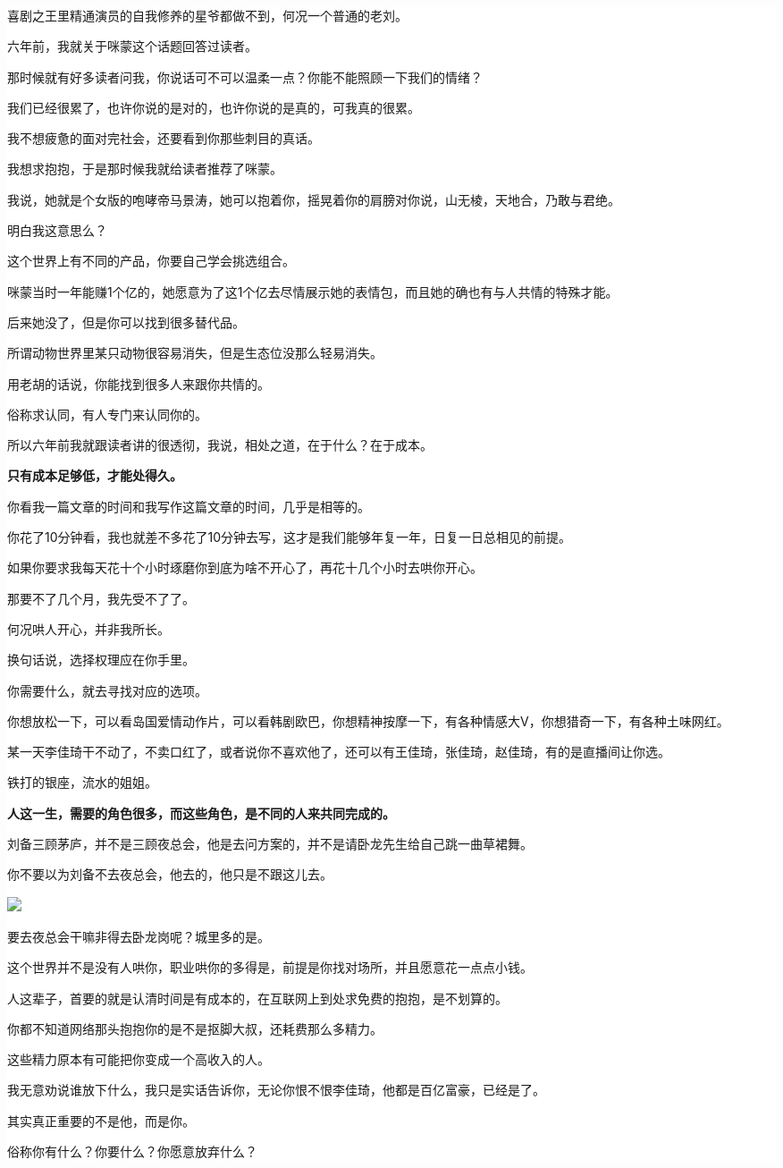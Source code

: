 喜剧之王里精通演员的自我修养的星爷都做不到，何况一个普通的老刘。  

六年前，我就关于咪蒙这个话题回答过读者。  

那时候就有好多读者问我，你说话可不可以温柔一点？你能不能照顾一下我们的情绪？  

我们已经很累了，也许你说的是对的，也许你说的是真的，可我真的很累。

我不想疲惫的面对完社会，还要看到你那些刺目的真话。

我想求抱抱，于是那时候我就给读者推荐了咪蒙。  

我说，她就是个女版的咆哮帝马景涛，她可以抱着你，摇晃着你的肩膀对你说，山无棱，天地合，乃敢与君绝。

明白我这意思么？  

这个世界上有不同的产品，你要自己学会挑选组合。

咪蒙当时一年能赚1个亿的，她愿意为了这1个亿去尽情展示她的表情包，而且她的确也有与人共情的特殊才能。

后来她没了，但是你可以找到很多替代品。

所谓动物世界里某只动物很容易消失，但是生态位没那么轻易消失。  

用老胡的话说，你能找到很多人来跟你共情的。  

俗称求认同，有人专门来认同你的。  

所以六年前我就跟读者讲的很透彻，我说，相处之道，在于什么？在于成本。  

 **只有成本足够低，才能处得久。**

你看我一篇文章的时间和我写作这篇文章的时间，几乎是相等的。  

你花了10分钟看，我也就差不多花了10分钟去写，这才是我们能够年复一年，日复一日总相见的前提。  

如果你要求我每天花十个小时琢磨你到底为啥不开心了，再花十几个小时去哄你开心。

那要不了几个月，我先受不了了。  

何况哄人开心，并非我所长。  

换句话说，选择权理应在你手里。  

你需要什么，就去寻找对应的选项。  

你想放松一下，可以看岛国爱情动作片，可以看韩剧欧巴，你想精神按摩一下，有各种情感大V，你想猎奇一下，有各种土味网红。  

某一天李佳琦干不动了，不卖口红了，或者说你不喜欢他了，还可以有王佳琦，张佳琦，赵佳琦，有的是直播间让你选。

铁打的银座，流水的姐姐。  

 **人这一生，需要的角色很多，而这些角色，是不同的人来共同完成的。**

刘备三顾茅庐，并不是三顾夜总会，他是去问方案的，并不是请卧龙先生给自己跳一曲草裙舞。

你不要以为刘备不去夜总会，他去的，他只是不跟这儿去。  

![](https://mmbiz.qpic.cn/sz_mmbiz_jpg/VToK8ByghChPvFnX1hIEUZ6gYgWRpWbK5yrHxZFqGEjvz3eicnN750Hep5V1Qiby6NDIRl8hzVicDUxJDnBm9GGQw/640?wx_fmt=jpeg)

要去夜总会干嘛非得去卧龙岗呢？城里多的是。  

这个世界并不是没有人哄你，职业哄你的多得是，前提是你找对场所，并且愿意花一点点小钱。  

人这辈子，首要的就是认清时间是有成本的，在互联网上到处求免费的抱抱，是不划算的。

你都不知道网络那头抱抱你的是不是抠脚大叔，还耗费那么多精力。  

这些精力原本有可能把你变成一个高收入的人。  

我无意劝说谁放下什么，我只是实话告诉你，无论你恨不恨李佳琦，他都是百亿富豪，已经是了。

其实真正重要的不是他，而是你。

俗称你有什么？你要什么？你愿意放弃什么？

